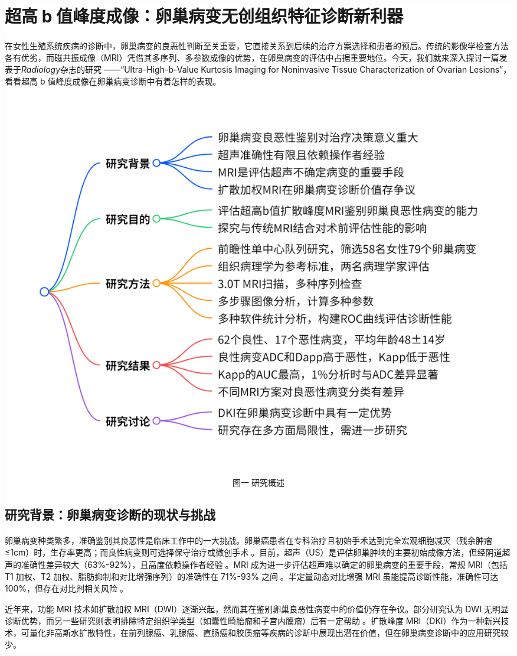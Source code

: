 # 超高 b 值峰度成像：卵巢病变无创组织特征诊断新利器

在女性生殖系统疾病的诊断中，卵巢病变的良恶性判断至关重要，它直接关系到后续的治疗方案选择和患者的预后。传统的影像学检查方法各有优劣，而磁共振成像（MRI）凭借其多序列、多参数成像的优势，在卵巢病变的评估中占据重要地位。今天，我们就来深入探讨一篇发表于*Radiology*杂志的研究 ——“Ultra-High-b-Value Kurtosis Imaging for Noninvasive Tissue Characterization of Ovarian Lesions”，看看超高 b 值峰度成像在卵巢病变诊断中有着怎样的表现。

![alt text](image.png)

<div style="text-align:center;">
图一 研究概述
</div>

## 研究背景：卵巢病变诊断的现状与挑战

卵巢病变种类繁多，准确鉴别其良恶性是临床工作中的一大挑战。卵巢癌患者在专科治疗且初始手术达到完全宏观细胞减灭（残余肿瘤≤1cm）时，生存率更高；而良性病变则可选择保守治疗或微创手术 。目前，超声（US）是评估卵巢肿块的主要初始成像方法，但经阴道超声的准确性差异较大（63%-92%），且高度依赖操作者经验 。MRI 成为进一步评估超声难以确定的卵巢病变的重要手段，常规 MRI（包括 T1 加权、T2 加权、脂肪抑制和对比增强序列）的准确性在 71%-93% 之间 。半定量动态对比增强 MRI 虽能提高诊断性能，准确性可达 100%，但存在对比剂相关风险 。

近年来，功能 MRI 技术如扩散加权 MRI（DWI）逐渐兴起，然而其在鉴别卵巢良恶性病变中的价值仍存在争议。部分研究认为 DWI 无明显诊断优势，而另一些研究则表明排除特定组织学类型（如囊性畸胎瘤和子宫内膜瘤）后有一定帮助 。扩散峰度 MRI（DKI）作为一种新兴技术，可量化非高斯水扩散特性，在前列腺癌、乳腺癌、直肠癌和胶质瘤等疾病的诊断中展现出潜在价值，但在卵巢病变诊断中的应用研究较少。
